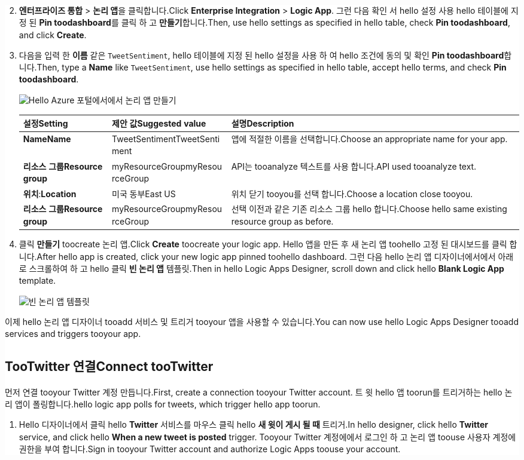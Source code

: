 2. <span data-ttu-id="764aa-169">**엔터프라이즈 통합** > **논리 앱**을 클릭합니다.</span><span class="sxs-lookup"><span data-stu-id="764aa-169">Click **Enterprise Integration** > **Logic App**.</span></span> <span data-ttu-id="764aa-170">그런 다음 확인 서 hello 설정 사용 hello 테이블에 지정 된 **Pin toodashboard**를 클릭 하 고 **만들기**합니다.</span><span class="sxs-lookup"><span data-stu-id="764aa-170">Then, use hello settings as specified in hello table, check **Pin toodashboard**, and click **Create**.</span></span>
 
4. <span data-ttu-id="764aa-171">다음을 입력 한 **이름** 같은 `TweetSentiment`, hello 테이블에 지정 된 hello 설정을 사용 하 여 hello 조건에 동의 및 확인 **Pin toodashboard**합니다.</span><span class="sxs-lookup"><span data-stu-id="764aa-171">Then, type a **Name** like `TweetSentiment`,  use hello settings as specified in hello table, accept hello terms, and check **Pin toodashboard**.</span></span>

    ![Hello Azure 포털에서에서 논리 앱 만들기](./media/functions-twitter-email/new_logicApp.png)

    | <span data-ttu-id="764aa-173">설정</span><span class="sxs-lookup"><span data-stu-id="764aa-173">Setting</span></span>      |  <span data-ttu-id="764aa-174">제안 값</span><span class="sxs-lookup"><span data-stu-id="764aa-174">Suggested value</span></span>   | <span data-ttu-id="764aa-175">설명</span><span class="sxs-lookup"><span data-stu-id="764aa-175">Description</span></span>                                        |
    | ----------------- | ------------ | ------------- |
    | <span data-ttu-id="764aa-176">**Name**</span><span class="sxs-lookup"><span data-stu-id="764aa-176">**Name**</span></span> | <span data-ttu-id="764aa-177">TweetSentiment</span><span class="sxs-lookup"><span data-stu-id="764aa-177">TweetSentiment</span></span> | <span data-ttu-id="764aa-178">앱에 적절한 이름을 선택합니다.</span><span class="sxs-lookup"><span data-stu-id="764aa-178">Choose an appropriate name for your app.</span></span> |
    | <span data-ttu-id="764aa-179">**리소스 그룹**</span><span class="sxs-lookup"><span data-stu-id="764aa-179">**Resource group**</span></span> | <span data-ttu-id="764aa-180">myResourceGroup</span><span class="sxs-lookup"><span data-stu-id="764aa-180">myResourceGroup</span></span> | <span data-ttu-id="764aa-181">API는 tooanalyze 텍스트를 사용 합니다.</span><span class="sxs-lookup"><span data-stu-id="764aa-181">API used tooanalyze text.</span></span>  |
    | <span data-ttu-id="764aa-182">**위치**:</span><span class="sxs-lookup"><span data-stu-id="764aa-182">**Location**</span></span> | <span data-ttu-id="764aa-183">미국 동부</span><span class="sxs-lookup"><span data-stu-id="764aa-183">East US</span></span> | <span data-ttu-id="764aa-184">위치 닫기 tooyou를 선택 합니다.</span><span class="sxs-lookup"><span data-stu-id="764aa-184">Choose a location close tooyou.</span></span> |
    | <span data-ttu-id="764aa-185">**리소스 그룹**</span><span class="sxs-lookup"><span data-stu-id="764aa-185">**Resource group**</span></span> | <span data-ttu-id="764aa-186">myResourceGroup</span><span class="sxs-lookup"><span data-stu-id="764aa-186">myResourceGroup</span></span> | <span data-ttu-id="764aa-187">선택 이전과 같은 기존 리소스 그룹 hello 합니다.</span><span class="sxs-lookup"><span data-stu-id="764aa-187">Choose hello same existing resource group as before.</span></span>|

4. <span data-ttu-id="764aa-188">클릭 **만들기** toocreate 논리 앱.</span><span class="sxs-lookup"><span data-stu-id="764aa-188">Click **Create** toocreate your logic app.</span></span> <span data-ttu-id="764aa-189">Hello 앱을 만든 후 새 논리 앱 toohello 고정 된 대시보드를 클릭 합니다.</span><span class="sxs-lookup"><span data-stu-id="764aa-189">After hello app is created, click your new logic app pinned toohello dashboard.</span></span> <span data-ttu-id="764aa-190">그런 다음 hello 논리 앱 디자이너에서에서 아래로 스크롤하여 하 고 hello 클릭 **빈 논리 앱** 템플릿.</span><span class="sxs-lookup"><span data-stu-id="764aa-190">Then in hello Logic Apps Designer, scroll down and click hello **Blank Logic App** template.</span></span> 

    ![빈 논리 앱 템플릿](media/functions-twitter-email/blank.png)

<span data-ttu-id="764aa-192">이제 hello 논리 앱 디자이너 tooadd 서비스 및 트리거 tooyour 앱을 사용할 수 있습니다.</span><span class="sxs-lookup"><span data-stu-id="764aa-192">You can now use hello Logic Apps Designer tooadd services and triggers tooyour app.</span></span>

## <a name="connect-tootwitter"></a><span data-ttu-id="764aa-193">TooTwitter 연결</span><span class="sxs-lookup"><span data-stu-id="764aa-193">Connect tooTwitter</span></span>

<span data-ttu-id="764aa-194">먼저 연결 tooyour Twitter 계정 만듭니다.</span><span class="sxs-lookup"><span data-stu-id="764aa-194">First, create a connection tooyour Twitter account.</span></span> <span data-ttu-id="764aa-195">트 윗 hello 앱 toorun를 트리거하는 hello 논리 앱이 폴링합니다.</span><span class="sxs-lookup"><span data-stu-id="764aa-195">hello logic app polls for tweets, which trigger hello app toorun.</span></span>

1. <span data-ttu-id="764aa-196">Hello 디자이너에서 클릭 hello **Twitter** 서비스를 마우스 클릭 hello **새 윗이 게시 될 때** 트리거.</span><span class="sxs-lookup"><span data-stu-id="764aa-196">In hello designer, click hello **Twitter** service, and click hello **When a new tweet is posted** trigger.</span></span> <span data-ttu-id="764aa-197">Tooyour Twitter 계정에에서 로그인 하 고 논리 앱 toouse 사용자 계정에 권한을 부여 합니다.</span><span class="sxs-lookup"><span data-stu-id="764aa-197">Sign in tooyour Twitter account and authorize Logic Apps toouse your account.</span></span>
